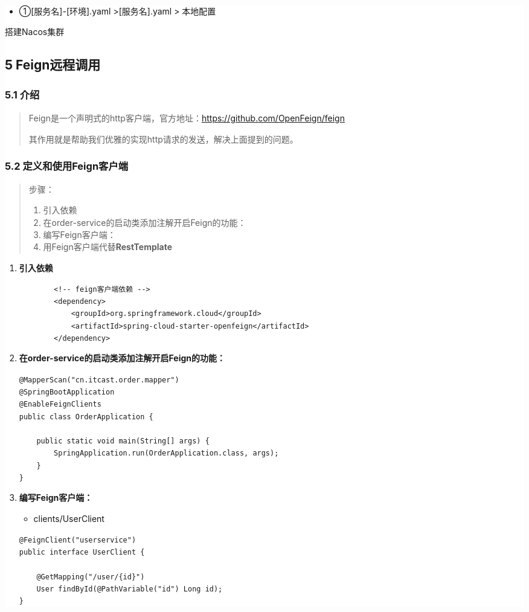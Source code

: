 - ①[服务名]-[环境].yaml >[服务名].yaml > 本地配置

搭建Nacos集群

## 5 Feign远程调用

### 5.1 介绍

>  Feign是一个声明式的http客户端，官方地址：https://github.com/OpenFeign/feign
>
> 其作用就是帮助我们优雅的实现http请求的发送，解决上面提到的问题。



### 5.2 定义和使用Feign客户端

> 步骤：
>
> 1. 引入依赖
> 2. 在order-service的启动类添加注解开启Feign的功能：
> 3. 编写Feign客户端：
> 4. 用Feign客户端代替**RestTemplate**

1. **引入依赖**

   ```
           <!-- feign客户端依赖 -->
           <dependency>
               <groupId>org.springframework.cloud</groupId>
               <artifactId>spring-cloud-starter-openfeign</artifactId>
           </dependency>
   ```

2. **在order-service的启动类添加注解开启Feign的功能：**

   ```
   @MapperScan("cn.itcast.order.mapper")
   @SpringBootApplication
   @EnableFeignClients
   public class OrderApplication {
   
       public static void main(String[] args) {
           SpringApplication.run(OrderApplication.class, args);
       }
   }
   ```

3. **编写Feign客户端：**

   - clients/UserClient

   ```
   @FeignClient("userservice")
   public interface UserClient {
   
       @GetMapping("/user/{id}")
       User findById(@PathVariable("id") Long id);
   }
   
   ```
